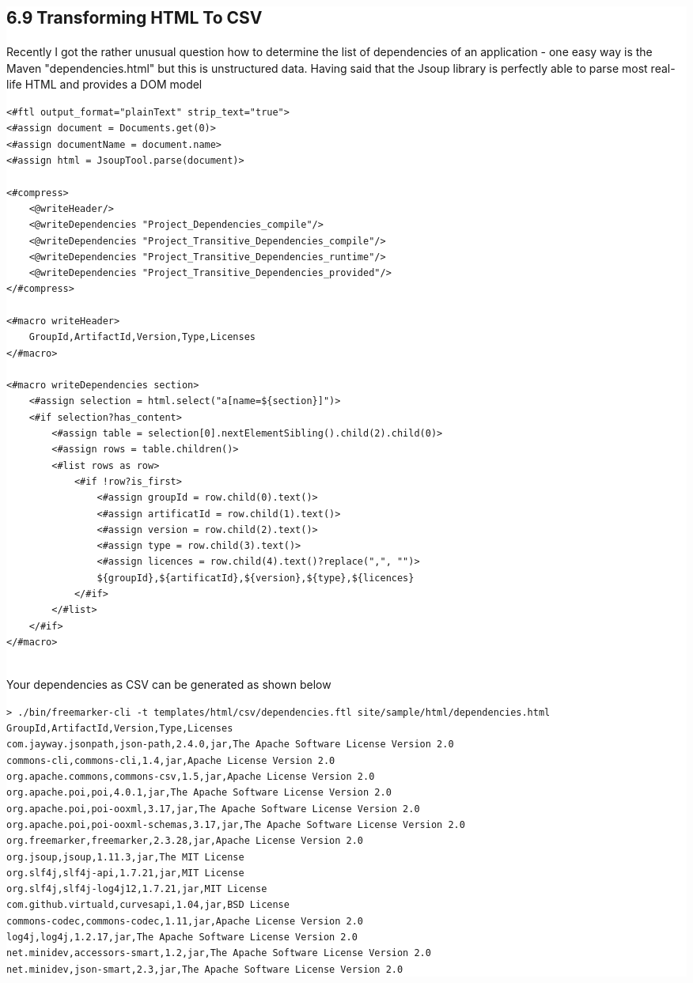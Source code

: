 ## 6.9 Transforming HTML To CSV

Recently I got the rather unusual question how to determine the list of dependencies of an application - one easy way is the Maven "dependencies.html" but this is unstructured data. Having said that the Jsoup library is perfectly able to parse most real-life HTML and provides a DOM model

```text
<#ftl output_format="plainText" strip_text="true">
<#assign document = Documents.get(0)>
<#assign documentName = document.name>
<#assign html = JsoupTool.parse(document)>

<#compress>
    <@writeHeader/>
    <@writeDependencies "Project_Dependencies_compile"/>
    <@writeDependencies "Project_Transitive_Dependencies_compile"/>
    <@writeDependencies "Project_Transitive_Dependencies_runtime"/>
    <@writeDependencies "Project_Transitive_Dependencies_provided"/>
</#compress>

<#macro writeHeader>
    GroupId,ArtifactId,Version,Type,Licenses
</#macro>

<#macro writeDependencies section>
    <#assign selection = html.select("a[name=${section}]")>
    <#if selection?has_content>
        <#assign table = selection[0].nextElementSibling().child(2).child(0)>
        <#assign rows = table.children()>
        <#list rows as row>
            <#if !row?is_first>
                <#assign groupId = row.child(0).text()>
                <#assign artificatId = row.child(1).text()>
                <#assign version = row.child(2).text()>
                <#assign type = row.child(3).text()>
                <#assign licences = row.child(4).text()?replace(",", "")>
                ${groupId},${artificatId},${version},${type},${licences}
            </#if>
        </#list>
    </#if>
</#macro>


```

Your dependencies as CSV can be generated as shown below

```text
> ./bin/freemarker-cli -t templates/html/csv/dependencies.ftl site/sample/html/dependencies.html 
GroupId,ArtifactId,Version,Type,Licenses
com.jayway.jsonpath,json-path,2.4.0,jar,The Apache Software License Version 2.0
commons-cli,commons-cli,1.4,jar,Apache License Version 2.0
org.apache.commons,commons-csv,1.5,jar,Apache License Version 2.0
org.apache.poi,poi,4.0.1,jar,The Apache Software License Version 2.0
org.apache.poi,poi-ooxml,3.17,jar,The Apache Software License Version 2.0
org.apache.poi,poi-ooxml-schemas,3.17,jar,The Apache Software License Version 2.0
org.freemarker,freemarker,2.3.28,jar,Apache License Version 2.0
org.jsoup,jsoup,1.11.3,jar,The MIT License
org.slf4j,slf4j-api,1.7.21,jar,MIT License
org.slf4j,slf4j-log4j12,1.7.21,jar,MIT License
com.github.virtuald,curvesapi,1.04,jar,BSD License
commons-codec,commons-codec,1.11,jar,Apache License Version 2.0
log4j,log4j,1.2.17,jar,The Apache Software License Version 2.0
net.minidev,accessors-smart,1.2,jar,The Apache Software License Version 2.0
net.minidev,json-smart,2.3,jar,The Apache Software License Version 2.0
```